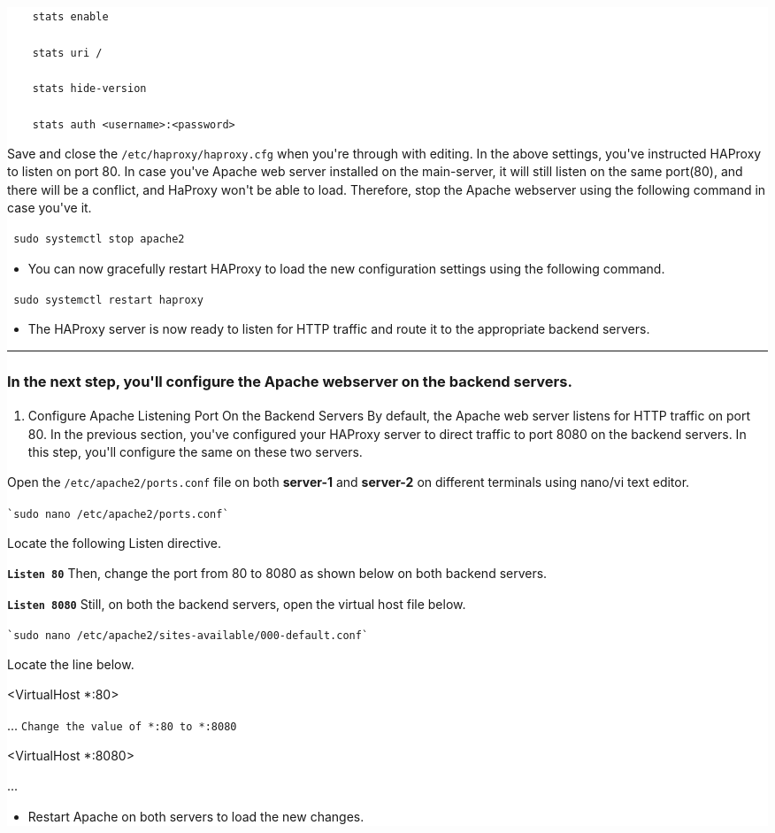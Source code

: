 ```
    stats enable

    stats uri /

    stats hide-version

    stats auth <username>:<password>
```
Save and close the `/etc/haproxy/haproxy.cfg` when you're through with editing. In the above settings, you've instructed HAProxy to listen on port 80. In case you've Apache web server installed on the main-server, it will still listen on the same port(80), and there will be a conflict, and HaProxy won't be able to load. Therefore, stop the Apache webserver using the following command in case you've it.

` sudo systemctl stop apache2`

*   You can now gracefully restart HAProxy to load the new configuration settings using the following command.

` sudo systemctl restart haproxy`

*   The HAProxy server is now ready to listen for HTTP traffic and route it to the appropriate backend servers. 
----
### In the next step, you'll configure the Apache webserver on the backend servers.

1. Configure Apache Listening Port On the Backend Servers
By default, the Apache web server listens for HTTP traffic on port 80. In the previous section, you've configured your HAProxy server to direct traffic to port 8080 on the backend servers. In this step, you'll configure the same on these two servers.

Open the `/etc/apache2/ports.conf` file on both **server-1** and **server-2** on different terminals using nano/vi text editor.

    `sudo nano /etc/apache2/ports.conf`

Locate the following Listen directive.

**`Listen 80`**
Then, change the port from 80 to 8080 as shown below on both backend servers.

**`Listen 8080`**
Still, on both the backend servers, open the virtual host file below.

    `sudo nano /etc/apache2/sites-available/000-default.conf`
Locate the line below.

<VirtualHost *:80> 

...
    `Change the value of *:80 to *:8080`

<VirtualHost *:8080> 

...
*   Restart Apache on both servers to load the new changes.
